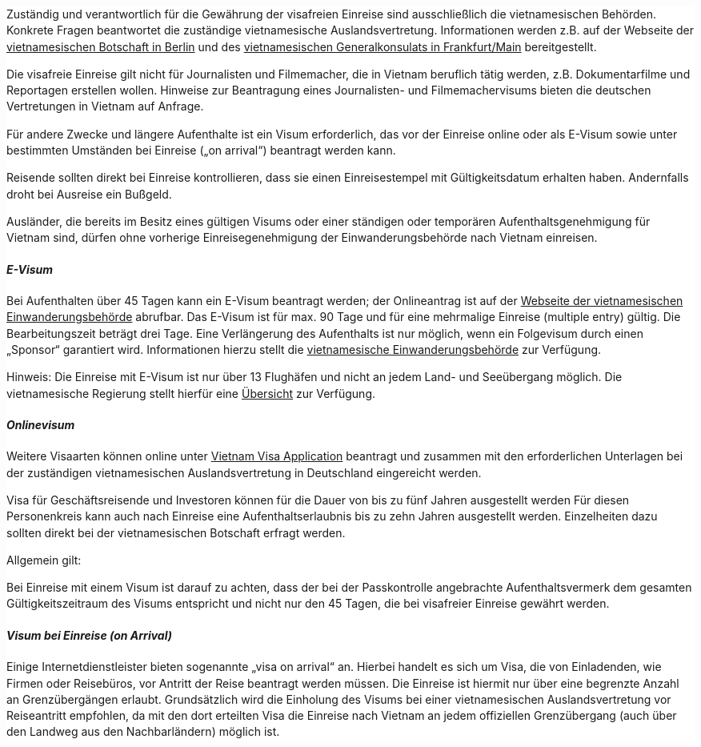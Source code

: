 Zuständig und verantwortlich für die Gewährung der visafreien Einreise sind ausschließlich die vietnamesischen Behörden. Konkrete Fragen beantwortet die zuständige vietnamesische Auslandsvertretung. Informationen werden z.B. auf der Webseite der [vietnamesischen Botschaft in Berlin](http://www.vietnambotschaft.org/visa/) und des [vietnamesischen Generalkonsulats in Frankfurt/Main](http://www.vietnam-generalkonsulat.de/de/visa/) bereitgestellt.

Die visafreie Einreise gilt nicht für Journalisten und Filmemacher, die in Vietnam beruflich tätig werden, z.B. Dokumentarfilme und Reportagen erstellen wollen. Hinweise zur Beantragung eines Journalisten- und Filmemachervisums bieten die deutschen Vertretungen in Vietnam auf Anfrage.

Für andere Zwecke und längere Aufenthalte ist ein Visum erforderlich, das vor der Einreise online oder als E-Visum sowie unter bestimmten Umständen bei Einreise („on arrival“) beantragt werden kann.

Reisende sollten direkt bei Einreise kontrollieren, dass sie einen Einreisestempel mit Gültigkeitsdatum erhalten haben. Andernfalls droht bei Ausreise ein Bußgeld.

Ausländer, die bereits im Besitz eines gültigen Visums oder einer ständigen oder temporären Aufenthaltsgenehmigung für Vietnam sind, dürfen ohne vorherige Einreisegenehmigung der Einwanderungsbehörde nach Vietnam einreisen.

#### *E-Visum*

Bei Aufenthalten über 45 Tagen kann ein E-Visum beantragt werden; der Onlineantrag ist auf der [Webseite der vietnamesischen Einwanderungsbehörde](https://evisa.xuatnhapcanh.gov.vn/) abrufbar. Das E-Visum ist für max. 90 Tage und für eine mehrmalige Einreise (multiple entry) gültig. Die Bearbeitungszeit beträgt drei Tage. Eine Verlängerung des Aufenthalts ist nur möglich, wenn ein Folgevisum durch einen „Sponsor“ garantiert wird. Informationen hierzu stellt die [vietnamesische Einwanderungsbehörde](https://evisa.xuatnhapcanh.gov.vn/web/guest/faq) zur Verfügung.

Hinweis: Die Einreise mit E-Visum ist nur über 13 Flughäfen und nicht an jedem Land- und Seeübergang möglich. Die vietnamesische Regierung stellt hierfür eine [Übersicht](https://evisa.xuatnhapcanh.gov.vn/en_US/web/guest/trang-chu-ttdt) zur Verfügung.

#### *Onlinevisum*

Weitere Visaarten können online unter [Vietnam Visa Application](https://visa.mofa.gov.vn/Homepage.aspx) beantragt und zusammen mit den erforderlichen Unterlagen bei der zuständigen vietnamesischen Auslandsvertretung in Deutschland eingereicht werden.

Visa für Geschäftsreisende und Investoren können für die Dauer von bis zu fünf Jahren ausgestellt werden Für diesen Personenkreis kann auch nach Einreise eine Aufenthaltserlaubnis bis zu zehn Jahren ausgestellt werden. Einzelheiten dazu sollten direkt bei der vietnamesischen Botschaft erfragt werden.

Allgemein gilt:

Bei Einreise mit einem Visum ist darauf zu achten, dass der bei der Passkontrolle angebrachte Aufenthaltsvermerk dem gesamten Gültigkeitszeitraum des Visums entspricht und nicht nur den 45 Tagen, die bei visafreier Einreise gewährt werden.

#### *Visum bei Einreise (on Arrival)*

Einige Internetdienstleister bieten sogenannte „visa on arrival“ an. Hierbei handelt es sich um Visa, die von Einladenden, wie Firmen oder Reisebüros, vor Antritt der Reise beantragt werden müssen. Die Einreise ist hiermit nur über eine begrenzte Anzahl an Grenzübergängen erlaubt. Grundsätzlich wird die Einholung des Visums bei einer vietnamesischen Auslandsvertretung vor Reiseantritt empfohlen, da mit den dort erteilten Visa die Einreise nach Vietnam an jedem offiziellen Grenzübergang (auch über den Landweg aus den Nachbarländern) möglich ist.
